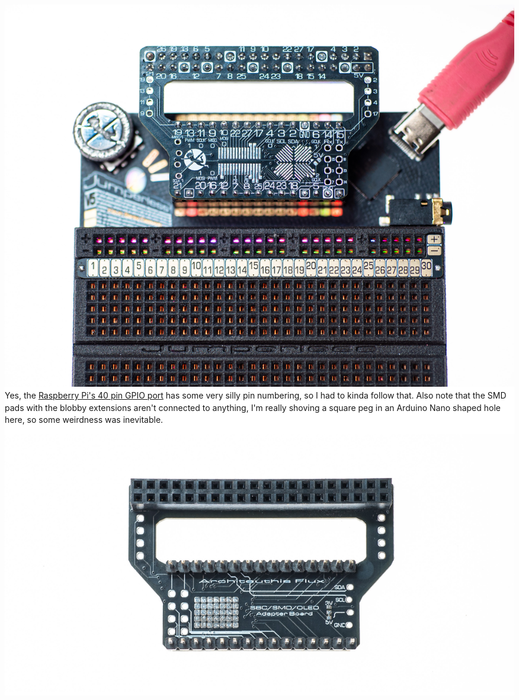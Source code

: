 ![](/images/UpdateImages/07-post-campaign-images/SBCBP-7.jpg)
Yes, the [Raspberry Pi's 40 pin GPIO port](https://www.raspberrypi-spy.co.uk/2012/06/simple-guide-to-the-rpi-gpio-header-and-pins/) has some very silly pin numbering, so I had to kinda follow that. Also note that the SMD pads with the blobby extensions aren't connected to anything, I'm really shoving a square peg in an Arduino Nano shaped hole here, so some weirdness was inevitable. 

![](/images/UpdateImages/07-post-campaign-images/SBCBP-10.jpg)
